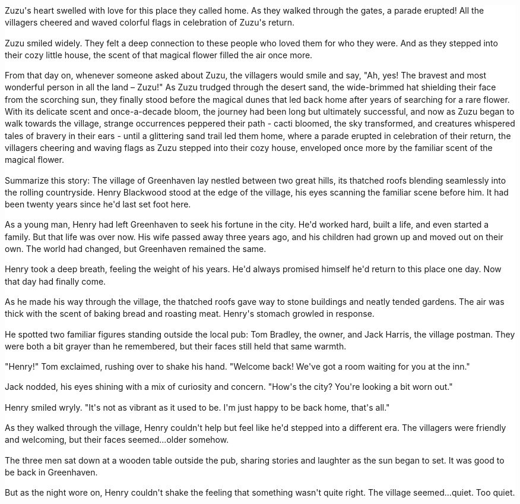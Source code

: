 Zuzu's heart swelled with love for this place they called home. As they walked through the gates, a parade erupted! All the villagers cheered and waved colorful flags in celebration of Zuzu's return.

Zuzu smiled widely. They felt a deep connection to these people who loved them for who they were. And as they stepped into their cozy little house, the scent of that magical flower filled the air once more.

From that day on, whenever someone asked about Zuzu, the villagers would smile and say, "Ah, yes! The bravest and most wonderful person in all the land – Zuzu!"
<start>As Zuzu trudged through the desert sand, the wide-brimmed hat shielding their face from the scorching sun, they finally stood before the magical dunes that led back home after years of searching for a rare flower. With its delicate scent and once-a-decade bloom, the journey had been long but ultimately successful, and now as Zuzu began to walk towards the village, strange occurrences peppered their path - cacti bloomed, the sky transformed, and creatures whispered tales of bravery in their ears - until a glittering sand trail led them home, where a parade erupted in celebration of their return, the villagers cheering and waving flags as Zuzu stepped into their cozy house, enveloped once more by the familiar scent of the magical flower.
<end>

Summarize this story:
The village of Greenhaven lay nestled between two great hills, its thatched roofs blending seamlessly into the rolling countryside. Henry Blackwood stood at the edge of the village, his eyes scanning the familiar scene before him. It had been twenty years since he'd last set foot here.

As a young man, Henry had left Greenhaven to seek his fortune in the city. He'd worked hard, built a life, and even started a family. But that life was over now. His wife passed away three years ago, and his children had grown up and moved out on their own. The world had changed, but Greenhaven remained the same.

Henry took a deep breath, feeling the weight of his years. He'd always promised himself he'd return to this place one day. Now that day had finally come.

As he made his way through the village, the thatched roofs gave way to stone buildings and neatly tended gardens. The air was thick with the scent of baking bread and roasting meat. Henry's stomach growled in response.

He spotted two familiar figures standing outside the local pub: Tom Bradley, the owner, and Jack Harris, the village postman. They were both a bit grayer than he remembered, but their faces still held that same warmth.

"Henry!" Tom exclaimed, rushing over to shake his hand. "Welcome back! We've got a room waiting for you at the inn."

Jack nodded, his eyes shining with a mix of curiosity and concern. "How's the city? You're looking a bit worn out."

Henry smiled wryly. "It's not as vibrant as it used to be. I'm just happy to be back home, that's all."

As they walked through the village, Henry couldn't help but feel like he'd stepped into a different era. The villagers were friendly and welcoming, but their faces seemed...older somehow.

The three men sat down at a wooden table outside the pub, sharing stories and laughter as the sun began to set. It was good to be back in Greenhaven.

But as the night wore on, Henry couldn't shake the feeling that something wasn't quite right. The village seemed...quiet. Too quiet.
